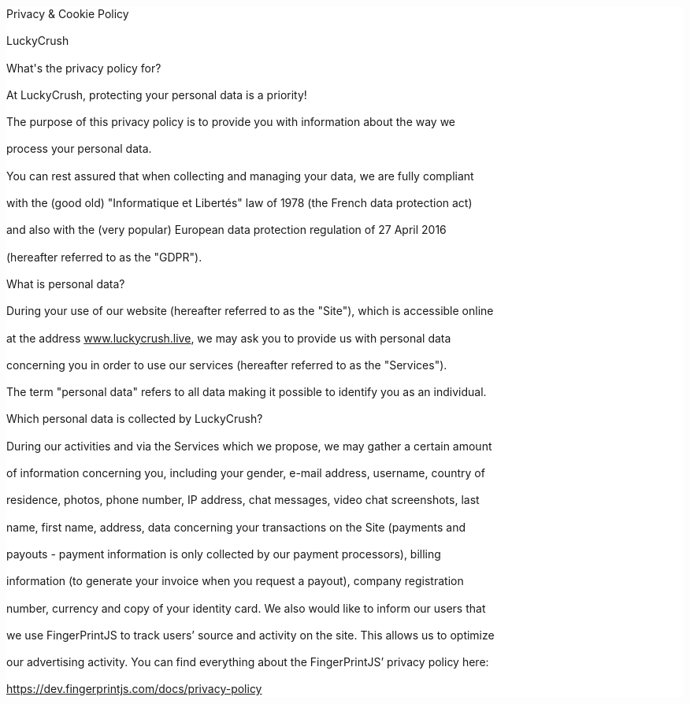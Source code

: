 Privacy \& Cookie Policy



LuckyCrush



  What's the privacy policy for?



At LuckyCrush, protecting your personal data is a priority!



The purpose of this privacy policy is to provide you with information about the way we

process your personal data.



You can rest assured that when collecting and managing your data, we are fully compliant

with the (good old) "Informatique et Libertés" law of 1978 (the French data protection act)

and also with the (very popular) European data protection regulation of 27 April 2016

(hereafter referred to as the "GDPR").



  What is personal data?



During your use of our website (hereafter referred to as the "Site"), which is accessible online

at the address www.luckycrush.live, we may ask you to provide us with personal data

concerning you in order to use our services (hereafter referred to as the "Services").



The term "personal data" refers to all data making it possible to identify you as an individual.



  Which personal data is collected by LuckyCrush?



During our activities and via the Services which we propose, we may gather a certain amount

of information concerning you, including your gender, e-mail address, username, country of

residence, photos, phone number, IP address, chat messages, video chat screenshots, last

name, first name, address, data concerning your transactions on the Site (payments and

payouts - payment information is only collected by our payment processors), billing

information (to generate your invoice when you request a payout), company registration

number, currency and copy of your identity card. We also would like to inform our users that

we use FingerPrintJS to track users’ source and activity on the site. This allows us to optimize

our advertising activity. You can find everything about the FingerPrintJS’ privacy policy here:

https://dev.fingerprintjs.com/docs/privacy-policy
